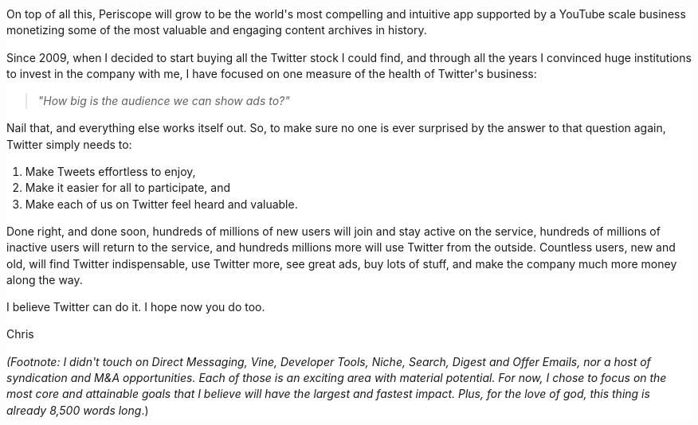 On top of all this, Periscope will grow to be the world's most compelling and intuitive app supported by a YouTube scale business monetizing some of the most valuable and engaging content archives in history.

Since 2009, when I decided to start buying all the Twitter stock I could find, and through all the years I convinced huge institutions to invest in the company with me, I have focused on one measure of the health of Twitter's business:

> _"How big is the audience we can show ads to?"_

Nail that, and everything else works itself out. So, to make sure no one is ever surprised by the answer to that question again, Twitter simply needs to:

  1. Make Tweets effortless to enjoy,
  2. Make it easier for all to participate, and
  3. Make each of us on Twitter feel heard and valuable.

Done right, and done soon, hundreds of millions of new users will join and stay active on the service, hundreds of millions of inactive users will return to the service, and hundreds millions more will use Twitter from the outside. Countless users, new and old, will find Twitter indispensable, use Twitter more, see great ads, buy lots of stuff, and make the company much more money along the way.

I believe Twitter can do it. I hope now you do too.

Chris

_(Footnote: I didn't touch on Direct Messaging, Vine, Developer Tools, Niche, Search, Digest and Offer Emails, nor a host of syndication and M&A opportunities. Each of those is an exciting area with material potential. For now, I chose to focus on the most core and attainable goals that I believe will have the largest and fastest impact. Plus, for the love of god, this thing is already 8,500 words long_.)
